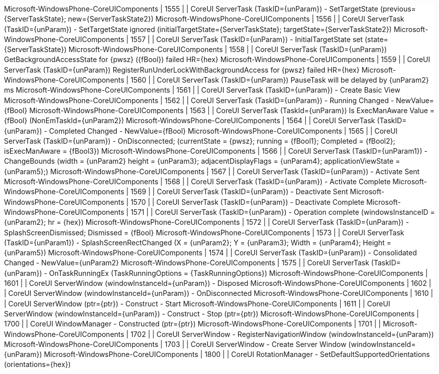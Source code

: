 Microsoft-WindowsPhone-CoreUIComponents  |  1555      |           |  CoreUI ServerTask (TaskID={unParam}) - SetTargetState (previous={ServerTaskState}; new={ServerTaskState2})
Microsoft-WindowsPhone-CoreUIComponents  |  1556      |           |  CoreUI ServerTask (TaskID={unParam}) - SetTargetState ignored (initialTargetState={ServerTaskState}; targetState={ServerTaskState2})
Microsoft-WindowsPhone-CoreUIComponents  |  1557      |           |  CoreUI ServerTask (TaskID={unParam}) - InitialTargetState set (state={ServerTaskState})
Microsoft-WindowsPhone-CoreUIComponents  |  1558      |           |  CoreUI ServerTask (TaskID={unParam}) GetBackgroundAccessState for {pwsz} ({fBool}) failed HR={hex}
Microsoft-WindowsPhone-CoreUIComponents  |  1559      |           |  CoreUI ServerTask (TaskID={unParam}) RegisterRunUnderLockWithBackgroundAccess for {pwsz} failed HR={hex}
Microsoft-WindowsPhone-CoreUIComponents  |  1560      |           |  CoreUI ServerTask (TaskID={unParam}) PauseTask will be delayed by {unParam2} ms
Microsoft-WindowsPhone-CoreUIComponents  |  1561      |           |  CoreUI ServerTask (TaskID={unParam}) - Create Basic View
Microsoft-WindowsPhone-CoreUIComponents  |  1562      |           |  CoreUI ServerTask (TaskID={unParam}) - Running Changed - NewValue={fBool}
Microsoft-WindowsPhone-CoreUIComponents  |  1563      |           |  CoreUI ServerTask (TaskId={unParam}) Is ExecManAware Value = {fBool} (NonEmTaskId={unParam2})
Microsoft-WindowsPhone-CoreUIComponents  |  1564      |           |  CoreUI ServerTask (TaskID={unParam}) - Completed Changed - NewValue={fBool}
Microsoft-WindowsPhone-CoreUIComponents  |  1565      |           |  CoreUI ServerTask (TaskID={unParam}) - OnDisconnected; (currentState = {pwsz}; running = {fBool1}; Completed = {fBool2}; isExecManAware = {fBool3})
Microsoft-WindowsPhone-CoreUIComponents  |  1566      |           |  CoreUI ServerTask (TaskID={unParam1}) - ChangeBounds (width = {unParam2} height = {unParam3}; adjacentDisplayFlags = {unParam4}; applicationViewState = {unParam5};)
Microsoft-WindowsPhone-CoreUIComponents  |  1567      |           |  CoreUI ServerTask (TaskID={unParam}) - Activate Sent
Microsoft-WindowsPhone-CoreUIComponents  |  1568      |           |  CoreUI ServerTask (TaskID={unParam}) - Activate Complete
Microsoft-WindowsPhone-CoreUIComponents  |  1569      |           |  CoreUI ServerTask (TaskID={unParam}) - Deactivate Sent
Microsoft-WindowsPhone-CoreUIComponents  |  1570      |           |  CoreUI ServerTask (TaskID={unParam}) - Deactivate Complete
Microsoft-WindowsPhone-CoreUIComponents  |  1571      |           |  CoreUI ServerTask (TaskID={unParam}) - Operation complete (windowsInstanceID = {unParam2}; hr = {hex})
Microsoft-WindowsPhone-CoreUIComponents  |  1572      |           |  CoreUI ServerTask (TaskID={unParam}) - SplashScreenDismissed; Dismissed = {fBool}
Microsoft-WindowsPhone-CoreUIComponents  |  1573      |           |  CoreUI ServerTask (TaskID={unParam1}) - SplashScreenRectChanged (X = {unParam2}; Y = {unParam3}; Width = {unParam4}; Height = {unParam5})
Microsoft-WindowsPhone-CoreUIComponents  |  1574      |           |  CoreUI ServerTask (TaskID={unParam}) - Consolidated Changed - NewValue={unParam2}
Microsoft-WindowsPhone-CoreUIComponents  |  1575      |           |  CoreUI ServerTask (TaskID={unParam}) - OnTaskRunningEx (TaskRunningOptions = {TaskRunningOptions})
Microsoft-WindowsPhone-CoreUIComponents  |  1601      |           |  CoreUI ServerWindow (windowInstanceId={unParam}) - Disposed
Microsoft-WindowsPhone-CoreUIComponents  |  1602      |           |  CoreUI ServerWindow (windowInstanceId={unParam}) - OnDisconnected
Microsoft-WindowsPhone-CoreUIComponents  |  1610      |           |  CoreUI ServerWindow (ptr={ptr}) - Construct - Start
Microsoft-WindowsPhone-CoreUIComponents  |  1611      |           |  CoreUI ServerWindow (windowInstanceId={unParam}) - Construct - Stop (ptr={ptr})
Microsoft-WindowsPhone-CoreUIComponents  |  1700      |           |  CoreUI WindowManager - Constructed (ptr={ptr})
Microsoft-WindowsPhone-CoreUIComponents  |  1701      |           |
Microsoft-WindowsPhone-CoreUIComponents  |  1702      |           |  CoreUI ServerWindow - RegisterNavigationWindow (windowInstanceId={unParam})
Microsoft-WindowsPhone-CoreUIComponents  |  1703      |           |  CoreUI ServerWindow - Create Server Window (windowInstanceId={unParam})
Microsoft-WindowsPhone-CoreUIComponents  |  1800      |           |  CoreUI RotationManager - SetDefaultSupportedOrientations (orientations={hex})